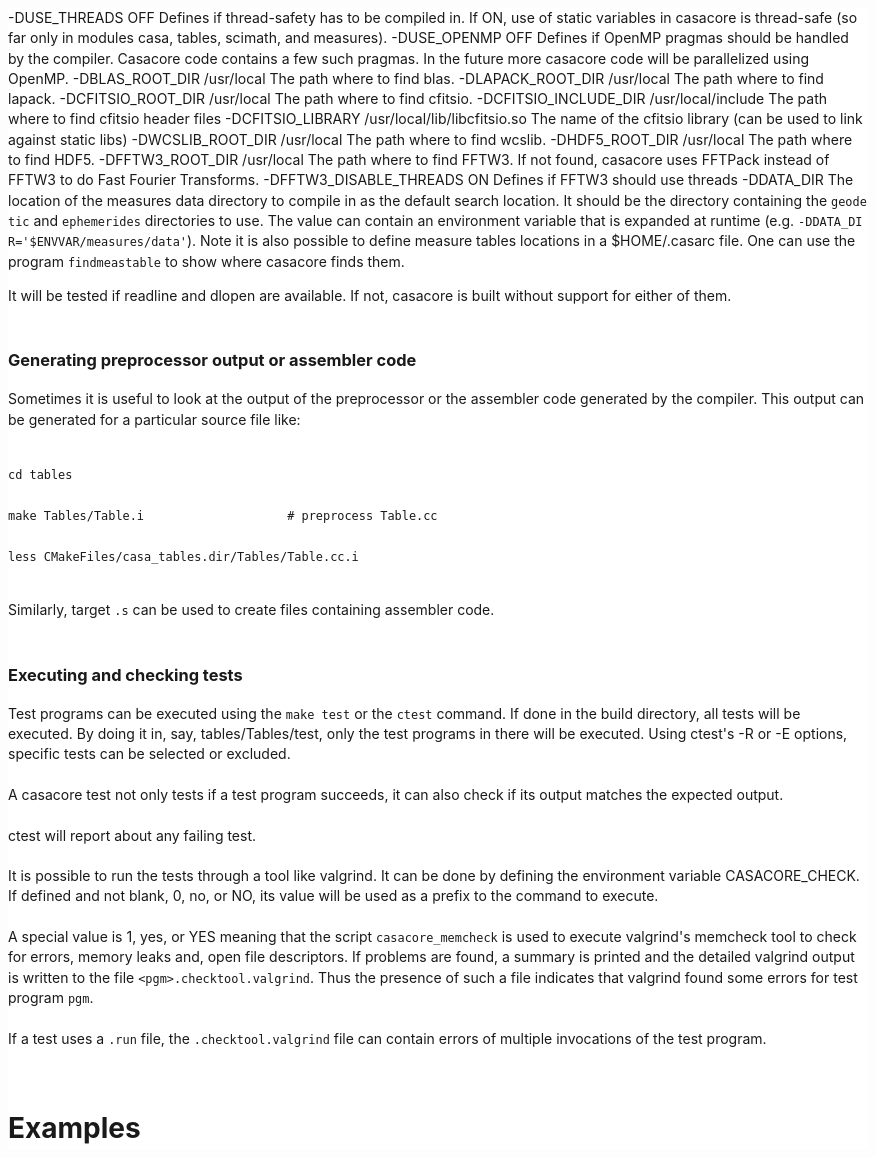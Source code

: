 <tr><td> -DUSE_THREADS </td><td> OFF </td><td> Defines if thread-safety has to be compiled in. If ON, use of static variables in casacore is thread-safe (so far only in modules casa, tables, scimath, and measures). </td></tr>
<tr><td> -DUSE_OPENMP </td><td> OFF </td><td> Defines if OpenMP pragmas should be handled by the compiler. Casacore code contains a few such pragmas. In the future more casacore code will be parallelized using OpenMP. </td></tr>
<tr><td> -DBLAS_ROOT_DIR </td><td> /usr/local </td><td> The path where to find blas. </td></tr>
<tr><td> -DLAPACK_ROOT_DIR </td><td> /usr/local </td><td> The path where to find lapack. </td></tr>
<tr><td> -DCFITSIO_ROOT_DIR </td><td> /usr/local </td><td> The path where to find cfitsio. </td></tr>
<tr><td> -DCFITSIO_INCLUDE_DIR </td><td> /usr/local/include </td><td> The path where to find cfitsio header files </td></tr>
<tr><td> -DCFITSIO_LIBRARY </td><td> /usr/local/lib/libcfitsio.so </td><td> The name of the cfitsio library (can be used to link against static libs) </td></tr>
<tr><td> -DWCSLIB_ROOT_DIR </td><td> /usr/local </td><td> The path where to find wcslib. </td></tr>
<tr><td> -DHDF5_ROOT_DIR </td><td> /usr/local </td><td> The path where to find HDF5. </td></tr>
<tr><td> -DFFTW3_ROOT_DIR </td><td> /usr/local </td><td> The path where to find FFTW3. If not found, casacore uses FFTPack instead of FFTW3 to do Fast Fourier Transforms. </td></tr>
<tr><td> -DFFTW3_DISABLE_THREADS </td><td> ON </td><td> Defines if FFTW3 should use threads </td></tr>
<tr><td> -DDATA_DIR </td><td>  </td><td> The location of the measures data directory to compile in as the default search location. It should be the directory containing the <code>geodetic</code> and <code>ephemerides</code> directories to use. The value can contain an environment variable that is expanded at runtime (e.g. <code>-DDATA_DIR='$ENVVAR/measures/data'</code>). Note it is also possible to define measure tables locations in a $HOME/.casarc file. One can use the program <code>findmeastable</code> to show where casacore finds them. </td></tr></tbody></table>

It will be tested if readline and dlopen are available. If not, casacore is built without support for either of them.<br>
<br>
<h3>Generating preprocessor output or assembler code</h3>
Sometimes it is useful to look at the output of the preprocessor or the assembler code generated by the compiler. This output can be generated for a particular source file like:<br>
<br>
<pre><code>cd tables<br>
make Tables/Table.i                    # preprocess Table.cc<br>
less CMakeFiles/casa_tables.dir/Tables/Table.cc.i<br>
</code></pre>

Similarly, target <code>.s</code> can be used to create files containing assembler code.<br>
<br>
<h3>Executing and checking tests</h3>
Test programs can be executed using the <code>make test</code> or the <code>ctest</code> command. If done in the build directory, all tests will be executed. By doing it in, say, tables/Tables/test, only the test programs in there will be executed. Using ctest's -R or -E options, specific tests can be selected or excluded.<br>
<br>A casacore test not only tests if a test program succeeds, it can also check if its output matches the expected output.<br>
<br>ctest will report about any failing test.<br>
<br>
It is possible to run the tests through a tool like valgrind. It can be done by defining the environment variable CASACORE_CHECK. If defined and not blank, 0, no, or NO, its value will be used as a prefix to the command to execute.<br>
<br>A special value is 1, yes, or YES meaning that the script <code>casacore_memcheck</code> is used to execute valgrind's memcheck tool to check for errors, memory leaks and, open file descriptors. If problems are found, a summary is printed and the detailed valgrind output is written to the file <code>&lt;pgm&gt;.checktool.valgrind</code>. Thus the presence of such a file indicates that valgrind found some errors for test program <code>pgm</code>.<br>
<br>If a test uses a <code>.run</code> file, the <code>.checktool.valgrind</code> file can contain errors of multiple invocations of the test program.<br>
<br>
<h1>Examples</h1>
